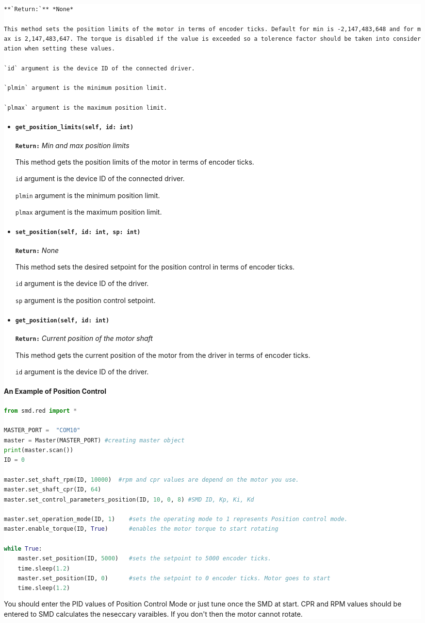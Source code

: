     **`Return:`** *None*

    This method sets the position limits of the motor in terms of encoder ticks. Default for min is -2,147,483,648 and for max is 2,147,483,647. The torque is disabled if the value is exceeded so a tolerence factor should be taken into consideration when setting these values.

    `id` argument is the device ID of the connected driver.

    `plmin` argument is the minimum position limit.

    `plmax` argument is the maximum position limit.

  - #### `get_position_limits(self, id: int)`

    **`Return:`** *Min and max position limits*

    This method gets the position limits of the motor in terms of encoder ticks.

    `id` argument is the device ID of the connected driver.

    `plmin` argument is the minimum position limit.

    `plmax` argument is the maximum position limit.

  - ####  `set_position(self, id: int, sp: int)`

    **`Return:`** *None*

      This method sets the desired setpoint for the position control in terms of encoder ticks.

      `id` argument is the device ID of the driver.

      `sp` argument is the position control setpoint.


  - ####  `get_position(self, id: int)`

    **`Return:`** *Current position of the motor shaft*

      This method gets the current position of the motor from the driver in terms of encoder ticks.

      `id` argument is the device ID of the driver.

#### An Example of Position Control

```python
from smd.red import *

MASTER_PORT =  "COM10"
master = Master(MASTER_PORT) #creating master object
print(master.scan())
ID = 0 

master.set_shaft_rpm(ID, 10000)  #rpm and cpr values are depend on the motor you use.
master.set_shaft_cpr(ID, 64)
master.set_control_parameters_position(ID, 10, 0, 8) #SMD ID, Kp, Ki, Kd

master.set_operation_mode(ID, 1)    #sets the operating mode to 1 represents Position control mode.
master.enable_torque(ID, True)      #enables the motor torque to start rotating

while True:
    master.set_position(ID, 5000)   #sets the setpoint to 5000 encoder ticks.
    time.sleep(1.2)
    master.set_position(ID, 0)      #sets the setpoint to 0 encoder ticks. Motor goes to start
    time.sleep(1.2)

```
You should enter the PID values of Position Control Mode or just tune once the SMD at start. CPR and RPM values should be entered to SMD calculates the neseccary varaibles. If you don't then the motor cannot rotate.
